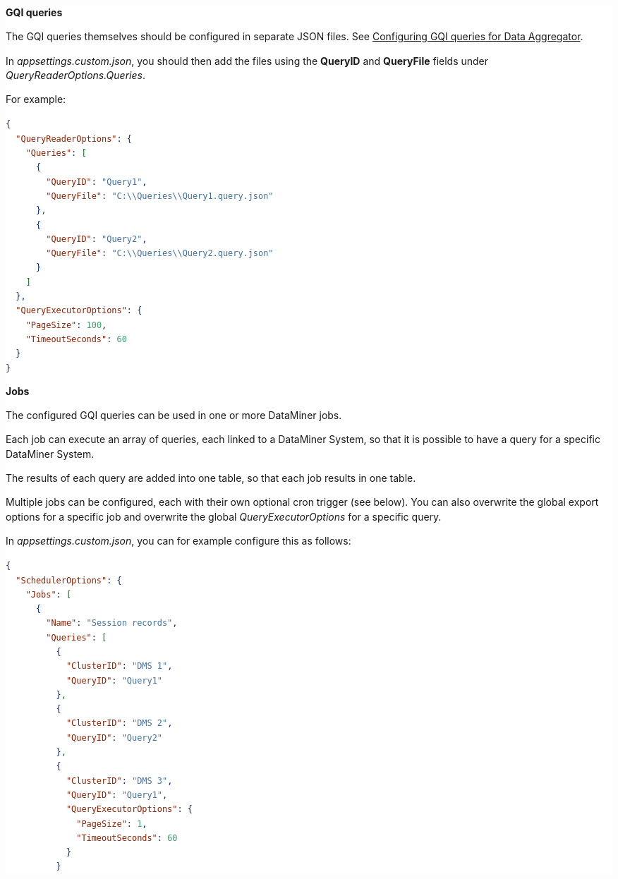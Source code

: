 **GQI queries**

The GQI queries themselves should be configured in separate JSON files. See [Configuring GQI queries for Data Aggregator](#configuration-of-queries).

In *appsettings.custom.json*, you should then add the files using the **QueryID** and **QueryFile** fields under *QueryReaderOptions.Queries*.

For example:

``` json
{
  "QueryReaderOptions": {
    "Queries": [
      {
        "QueryID": "Query1",
        "QueryFile": "C:\\Queries\\Query1.query.json"
      },
      {
        "QueryID": "Query2",
        "QueryFile": "C:\\Queries\\Query2.query.json"
      }
    ]
  },
  "QueryExecutorOptions": {
    "PageSize": 100,
    "TimeoutSeconds": 60
  }
}
```

**Jobs**

The configured GQI queries can be used in one or more DataMiner jobs.

Each job can execute an array of queries, each linked to a DataMiner System, so that it is possible to have a query for a specific DataMiner System.

The results of each query are added into one table, so that each job results in one table.

Multiple jobs can be configured, each with their own optional cron trigger (see below). You can also overwrite the global export options for a specific job and overwrite the global *QueryExecutorOptions* for a specific query.

In *appsettings.custom.json*, you can for example configure this as follows:

``` json
{
  "SchedulerOptions": {
    "Jobs": [
      {
        "Name": "Session records",
        "Queries": [
          {
            "ClusterID": "DMS 1",
            "QueryID": "Query1"
          },
          {
            "ClusterID": "DMS 2",
            "QueryID": "Query2"
          },
          {
            "ClusterID": "DMS 3",
            "QueryID": "Query1",
            "QueryExecutorOptions": {
              "PageSize": 1,
              "TimeoutSeconds": 60
            }
          }
```